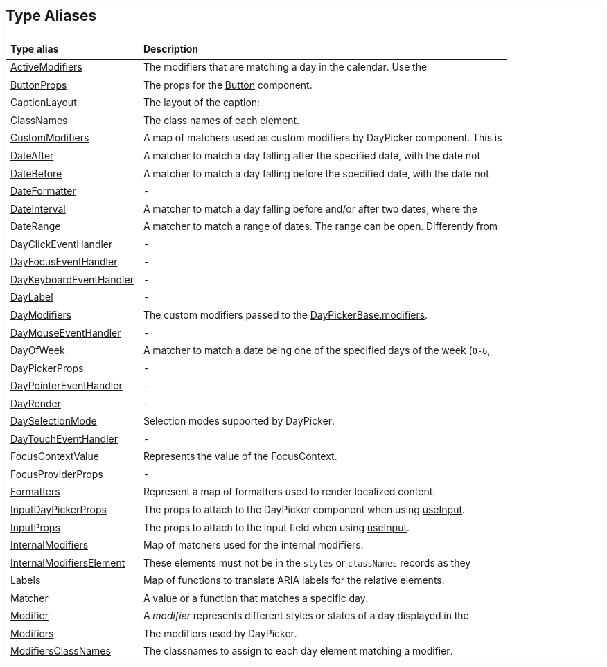 ## Type Aliases

| Type alias | Description |
| :------ | :------ |
| [ActiveModifiers](type-aliases/ActiveModifiers.md) | The modifiers that are matching a day in the calendar. Use the |
| [ButtonProps](type-aliases/ButtonProps.md) | The props for the [Button](functions/Button.md) component. |
| [CaptionLayout](type-aliases/CaptionLayout.md) | The layout of the caption: |
| [ClassNames](type-aliases/ClassNames.md) | The class names of each element. |
| [CustomModifiers](type-aliases/CustomModifiers.md) | A map of matchers used as custom modifiers by DayPicker component. This is |
| [DateAfter](type-aliases/DateAfter.md) | A matcher to match a day falling after the specified date, with the date not |
| [DateBefore](type-aliases/DateBefore.md) | A matcher to match a day falling before the specified date, with the date not |
| [DateFormatter](type-aliases/DateFormatter.md) | - |
| [DateInterval](type-aliases/DateInterval.md) | A matcher to match a day falling before and/or after two dates, where the |
| [DateRange](type-aliases/DateRange.md) | A matcher to match a range of dates. The range can be open. Differently from |
| [DayClickEventHandler](type-aliases/DayClickEventHandler.md) | - |
| [DayFocusEventHandler](type-aliases/DayFocusEventHandler.md) | - |
| [DayKeyboardEventHandler](type-aliases/DayKeyboardEventHandler.md) | - |
| [DayLabel](type-aliases/DayLabel.md) | - |
| [DayModifiers](type-aliases/DayModifiers.md) | The custom modifiers passed to the [DayPickerBase.modifiers](interfaces/DayPickerBase.md#modifiers). |
| [DayMouseEventHandler](type-aliases/DayMouseEventHandler.md) | - |
| [DayOfWeek](type-aliases/DayOfWeek.md) | A matcher to match a date being one of the specified days of the week (`0-6`, |
| [DayPickerProps](type-aliases/DayPickerProps.md) | - |
| [DayPointerEventHandler](type-aliases/DayPointerEventHandler.md) | - |
| [DayRender](type-aliases/DayRender.md) | - |
| [DaySelectionMode](type-aliases/DaySelectionMode.md) | Selection modes supported by DayPicker. |
| [DayTouchEventHandler](type-aliases/DayTouchEventHandler.md) | - |
| [FocusContextValue](type-aliases/FocusContextValue.md) | Represents the value of the [FocusContext](variables/FocusContext.md). |
| [FocusProviderProps](type-aliases/FocusProviderProps.md) | - |
| [Formatters](type-aliases/Formatters.md) | Represent a map of formatters used to render localized content. |
| [InputDayPickerProps](type-aliases/InputDayPickerProps.md) | The props to attach to the DayPicker component when using [useInput](functions/useInput.md). |
| [InputProps](type-aliases/InputProps.md) | The props to attach to the input field when using [useInput](functions/useInput.md). |
| [InternalModifiers](type-aliases/InternalModifiers.md) | Map of matchers used for the internal modifiers. |
| [InternalModifiersElement](type-aliases/InternalModifiersElement.md) | These elements must not be in the `styles` or `classNames` records as they |
| [Labels](type-aliases/Labels.md) | Map of functions to translate ARIA labels for the relative elements. |
| [Matcher](type-aliases/Matcher.md) | A value or a function that matches a specific day. |
| [Modifier](type-aliases/Modifier.md) | A _modifier_ represents different styles or states of a day displayed in the |
| [Modifiers](type-aliases/Modifiers.md) | The modifiers used by DayPicker. |
| [ModifiersClassNames](type-aliases/ModifiersClassNames.md) | The classnames to assign to each day element matching a modifier. |